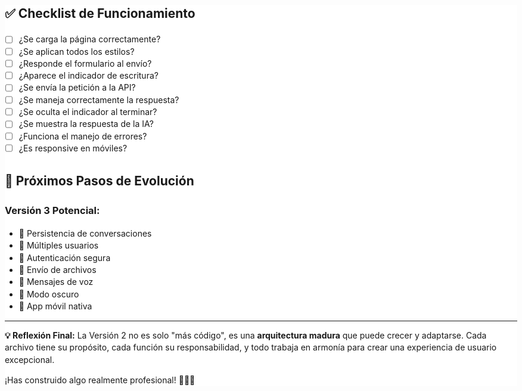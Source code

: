 ## ✅ Checklist de Funcionamiento

- [ ] ¿Se carga la página correctamente?
- [ ] ¿Se aplican todos los estilos?
- [ ] ¿Responde el formulario al envío?
- [ ] ¿Aparece el indicador de escritura?
- [ ] ¿Se envía la petición a la API?
- [ ] ¿Se maneja correctamente la respuesta?
- [ ] ¿Se oculta el indicador al terminar?
- [ ] ¿Se muestra la respuesta de la IA?
- [ ] ¿Funciona el manejo de errores?
- [ ] ¿Es responsive en móviles?

## 🚀 Próximos Pasos de Evolución

### **Versión 3 Potencial:**
- 💾 Persistencia de conversaciones
- 👥 Múltiples usuarios
- 🔐 Autenticación segura
- 📁 Envío de archivos
- 🎤 Mensajes de voz
- 🌙 Modo oscuro
- 📱 App móvil nativa

---

**💡 Reflexión Final:** La Versión 2 no es solo "más código", es una **arquitectura madura** que puede crecer y adaptarse. Cada archivo tiene su propósito, cada función su responsabilidad, y todo trabaja en armonía para crear una experiencia de usuario excepcional.

¡Has construido algo realmente profesional! 🎉🚀✨